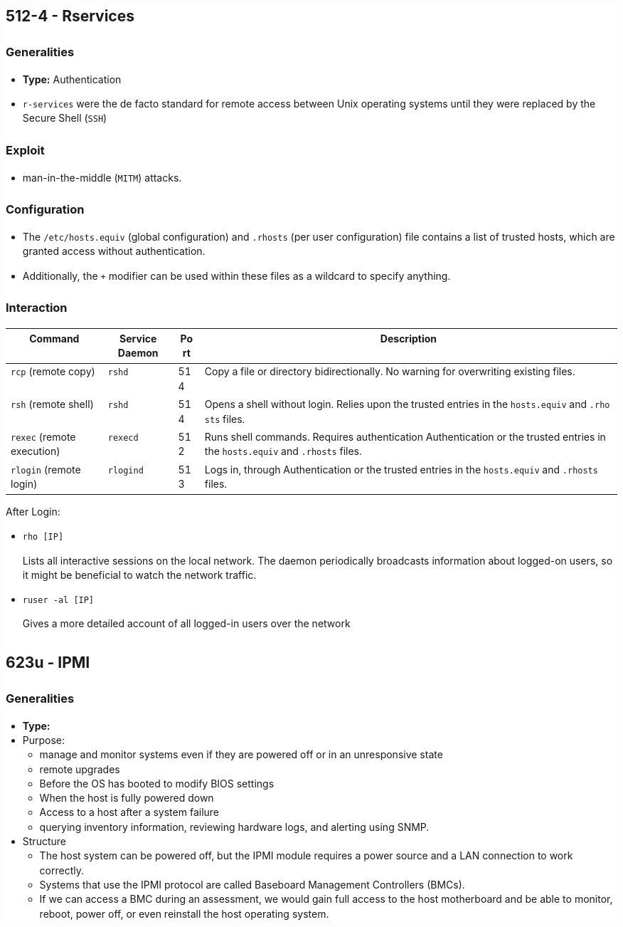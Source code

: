 
## 512-4 - Rservices

### Generalities

- **Type:** Authentication

- `r-services` were the de facto standard for remote access between Unix operating systems until they were replaced by the Secure Shell (`SSH`) 

### Exploit

-  man-in-the-middle (`MITM`) attacks.

### Configuration

- The `/etc/hosts.equiv` (global configuration) and `.rhosts` (per user configuration) file contains a list of trusted hosts, which are granted access without authentication.

- Additionally, the `+` modifier can be used within these files as a wildcard to specify anything.

  

### Interaction

| **Command**                | **Service Daemon** | **Port** | **Description**                                              |
| -------------------------- | ------------------ | -------- | ------------------------------------------------------------ |
| `rcp` (remote copy)        | `rshd`             | 514      | Copy a file or directory bidirectionally. No warning for overwriting existing files. |
| `rsh` (remote shell)       | `rshd`             | 514      | Opens a shell without login. Relies upon the trusted entries in the `hosts.equiv` and `.rhosts` files. |
| `rexec` (remote execution) | `rexecd`           | 512      | Runs shell commands. Requires authentication Authentication or the trusted entries in the `hosts.equiv` and `.rhosts` files. |
| `rlogin` (remote login)    | `rlogind`          | 513      | Logs in, through Authentication or the trusted entries in the `hosts.equiv` and `.rhosts` files. |

After Login:

- `rho [IP]`

  Lists all interactive sessions on the local network. The daemon periodically broadcasts information about logged-on users, so it might be beneficial to watch the network traffic.

- `ruser -al [IP]`

  Gives a more detailed account of all logged-in users over the network

## 623u - IPMI

### Generalities

- **Type:**
- Purpose:
  - manage and monitor systems even if they are powered off or in an unresponsive state
  -  remote upgrades
  - Before the OS has booted to modify BIOS settings
  - When the host is fully powered down
  - Access to a host after a system failure
  - querying inventory information, reviewing hardware logs, and alerting using SNMP.
- Structure
  - The host system can be powered off, but the IPMI module requires a power source and a LAN connection to work correctly.
  - Systems that use the IPMI protocol are called Baseboard Management Controllers (BMCs).
  - If we can access a BMC during an assessment, we would gain full access  to the host motherboard and be able to monitor, reboot, power off, or  even reinstall the host operating system. 
